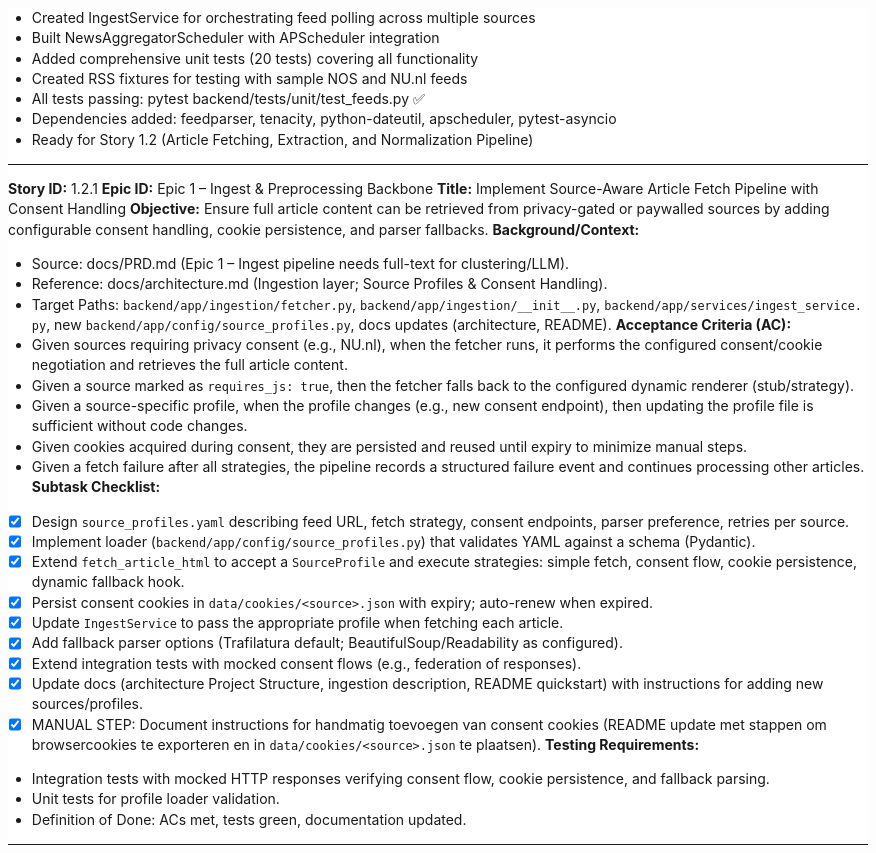  - Created IngestService for orchestrating feed polling across multiple sources
  - Built NewsAggregatorScheduler with APScheduler integration
  - Added comprehensive unit tests (20 tests) covering all functionality
  - Created RSS fixtures for testing with sample NOS and NU.nl feeds
  - All tests passing: pytest backend/tests/unit/test_feeds.py ✅
  - Dependencies added: feedparser, tenacity, python-dateutil, apscheduler, pytest-asyncio
  - Ready for Story 1.2 (Article Fetching, Extraction, and Normalization Pipeline)

---
**Story ID:** 1.2.1
**Epic ID:** Epic 1 – Ingest & Preprocessing Backbone
**Title:** Implement Source-Aware Article Fetch Pipeline with Consent Handling
**Objective:** Ensure full article content can be retrieved from privacy-gated or paywalled sources by adding configurable consent handling, cookie persistence, and parser fallbacks.
**Background/Context:**
- Source: docs/PRD.md (Epic 1 – Ingest pipeline needs full-text for clustering/LLM).
- Reference: docs/architecture.md (Ingestion layer; Source Profiles & Consent Handling).
- Target Paths: `backend/app/ingestion/fetcher.py`, `backend/app/ingestion/__init__.py`, `backend/app/services/ingest_service.py`, new `backend/app/config/source_profiles.py`, docs updates (architecture, README).
**Acceptance Criteria (AC):**
- Given sources requiring privacy consent (e.g., NU.nl), when the fetcher runs, it performs the configured consent/cookie negotiation and retrieves the full article content.
- Given a source marked as `requires_js: true`, then the fetcher falls back to the configured dynamic renderer (stub/strategy).
- Given a source-specific profile, when the profile changes (e.g., new consent endpoint), then updating the profile file is sufficient without code changes.
- Given cookies acquired during consent, they are persisted and reused until expiry to minimize manual steps.
- Given a fetch failure after all strategies, the pipeline records a structured failure event and continues processing other articles.
**Subtask Checklist:**
- [x] Design `source_profiles.yaml` describing feed URL, fetch strategy, consent endpoints, parser preference, retries per source.
- [x] Implement loader (`backend/app/config/source_profiles.py`) that validates YAML against a schema (Pydantic).
- [x] Extend `fetch_article_html` to accept a `SourceProfile` and execute strategies: simple fetch, consent flow, cookie persistence, dynamic fallback hook.
- [x] Persist consent cookies in `data/cookies/<source>.json` with expiry; auto-renew when expired.
- [x] Update `IngestService` to pass the appropriate profile when fetching each article.
- [x] Add fallback parser options (Trafilatura default; BeautifulSoup/Readability as configured).
- [x] Extend integration tests with mocked consent flows (e.g., federation of responses).
- [x] Update docs (architecture Project Structure, ingestion description, README quickstart) with instructions for adding new sources/profiles.
- [x] MANUAL STEP: Document instructions for handmatig toevoegen van consent cookies (README update met stappen om browsercookies te exporteren en in `data/cookies/<source>.json` te plaatsen).
**Testing Requirements:**
- Integration tests with mocked HTTP responses verifying consent flow, cookie persistence, and fallback parsing.
- Unit tests for profile loader validation.
- Definition of Done: ACs met, tests green, documentation updated.

---